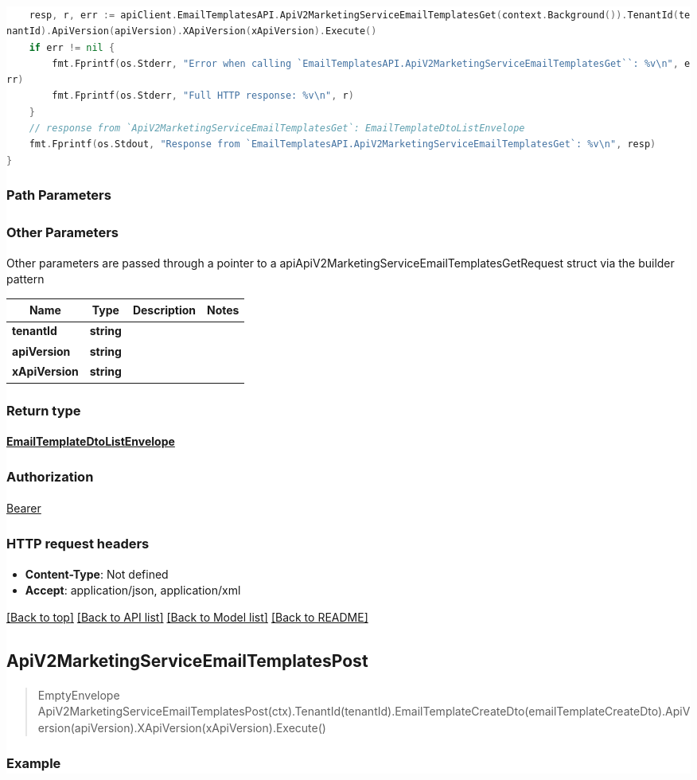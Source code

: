```go
	resp, r, err := apiClient.EmailTemplatesAPI.ApiV2MarketingServiceEmailTemplatesGet(context.Background()).TenantId(tenantId).ApiVersion(apiVersion).XApiVersion(xApiVersion).Execute()
	if err != nil {
		fmt.Fprintf(os.Stderr, "Error when calling `EmailTemplatesAPI.ApiV2MarketingServiceEmailTemplatesGet``: %v\n", err)
		fmt.Fprintf(os.Stderr, "Full HTTP response: %v\n", r)
	}
	// response from `ApiV2MarketingServiceEmailTemplatesGet`: EmailTemplateDtoListEnvelope
	fmt.Fprintf(os.Stdout, "Response from `EmailTemplatesAPI.ApiV2MarketingServiceEmailTemplatesGet`: %v\n", resp)
}
```

### Path Parameters



### Other Parameters

Other parameters are passed through a pointer to a apiApiV2MarketingServiceEmailTemplatesGetRequest struct via the builder pattern


Name | Type | Description  | Notes
------------- | ------------- | ------------- | -------------
 **tenantId** | **string** |  | 
 **apiVersion** | **string** |  | 
 **xApiVersion** | **string** |  | 

### Return type

[**EmailTemplateDtoListEnvelope**](EmailTemplateDtoListEnvelope.md)

### Authorization

[Bearer](../README.md#Bearer)

### HTTP request headers

- **Content-Type**: Not defined
- **Accept**: application/json, application/xml

[[Back to top]](#) [[Back to API list]](../README.md#documentation-for-api-endpoints)
[[Back to Model list]](../README.md#documentation-for-models)
[[Back to README]](../README.md)


## ApiV2MarketingServiceEmailTemplatesPost

> EmptyEnvelope ApiV2MarketingServiceEmailTemplatesPost(ctx).TenantId(tenantId).EmailTemplateCreateDto(emailTemplateCreateDto).ApiVersion(apiVersion).XApiVersion(xApiVersion).Execute()



### Example
